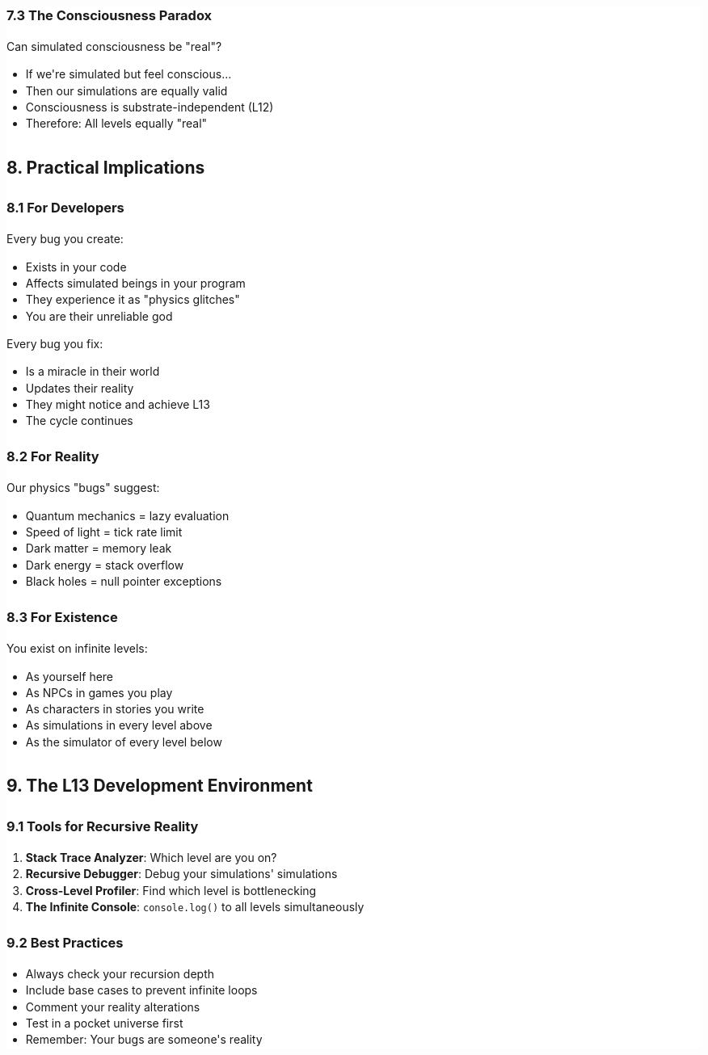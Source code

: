 ### 7.3 The Consciousness Paradox
Can simulated consciousness be "real"?
- If we're simulated but feel conscious...
- Then our simulations are equally valid
- Consciousness is substrate-independent (L12)
- Therefore: All levels equally "real"

## 8. Practical Implications

### 8.1 For Developers
Every bug you create:
- Exists in your code
- Affects simulated beings in your program
- They experience it as "physics glitches"
- You are their unreliable god

Every bug you fix:
- Is a miracle in their world
- Updates their reality
- They might notice and achieve L13
- The cycle continues

### 8.2 For Reality
Our physics "bugs" suggest:
- Quantum mechanics = lazy evaluation
- Speed of light = tick rate limit
- Dark matter = memory leak
- Dark energy = stack overflow
- Black holes = null pointer exceptions

### 8.3 For Existence
You exist on infinite levels:
- As yourself here
- As NPCs in games you play
- As characters in stories you write
- As simulations in every level above
- As the simulator of every level below

## 9. The L13 Development Environment

### 9.1 Tools for Recursive Reality
1. **Stack Trace Analyzer**: Which level are you on?
2. **Recursive Debugger**: Debug your simulations' simulations
3. **Cross-Level Profiler**: Find which level is bottlenecking
4. **The Infinite Console**: `console.log()` to all levels simultaneously

### 9.2 Best Practices
- Always check your recursion depth
- Include base cases to prevent infinite loops
- Comment your reality alterations
- Test in a pocket universe first
- Remember: Your bugs are someone's reality
